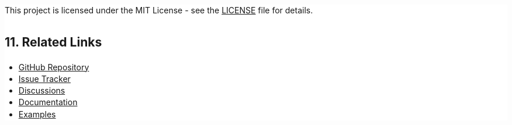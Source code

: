 This project is licensed under the MIT License - see the [LICENSE](LICENSE) file for details.

## 11. Related Links

- [GitHub Repository](https://github.com/your-username/mvcgen)
- [Issue Tracker](https://github.com/your-username/mvcgen/issues)
- [Discussions](https://github.com/your-username/mvcgen/discussions)
- [Documentation](docs/)
- [Examples](examples/) 